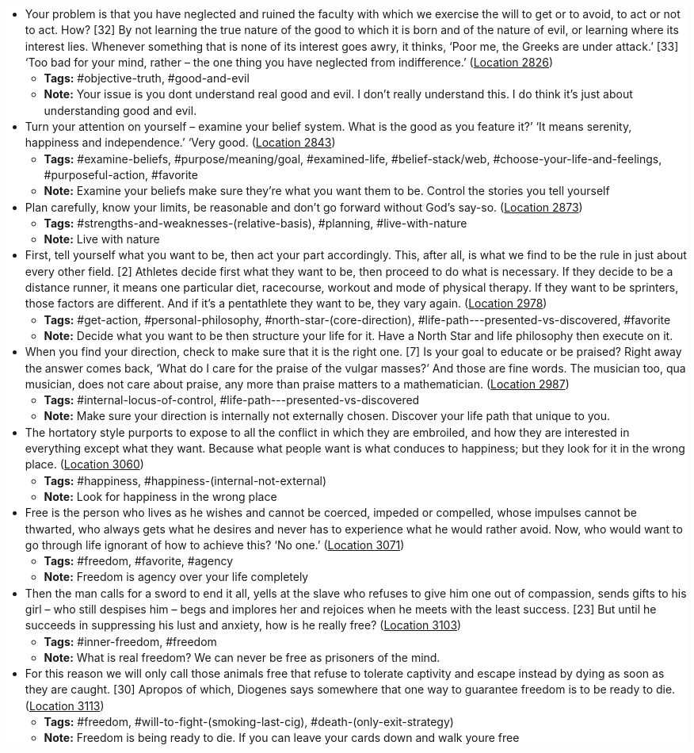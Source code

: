 - Your problem is that you have neglected and ruined the faculty with which we exercise the will to get or to avoid, to act or not to act. How? [32] By not learning the true nature of the good to which it is born and of the nature of evil, or learning where its interest lies. Whenever something that is none of its interest goes awry, it thinks, ‘Poor me, the Greeks are under attack.’ [33] ‘Too bad for your mind, rather – the one thing you have neglected from indifference.’ ([Location 2826](https://readwise.io/to_kindle?action=open&asin=B001FA0NSS&location=2826))
    - **Tags:** #objective-truth, #good-and-evil
    - **Note:** Your issue is you dont understand real good and evil. I don’t really understand this. I do think it’s just about understanding good and evil.
- Turn your attention on yourself – examine your belief system. What is the good as you feature it?’ ‘It means serenity, happiness and independence.’ ‘Very good. ([Location 2843](https://readwise.io/to_kindle?action=open&asin=B001FA0NSS&location=2843))
    - **Tags:** #examine-beliefs, #purpose/meaning/goal, #examined-life, #belief-stack/web, #choose-your-life-and-feelings, #purposeful-action, #favorite
    - **Note:** Examine your beliefs make sure they’re what you want them to be. Control the stories you tell yourself
- Plan carefully, know your limits, be reasonable and don’t go forward without God’s say-so. ([Location 2873](https://readwise.io/to_kindle?action=open&asin=B001FA0NSS&location=2873))
    - **Tags:** #strengths-and-weaknesses-(relative-basis), #planning, #live-with-nature
    - **Note:** Live with nature
- First, tell yourself what you want to be, then act your part accordingly. This, after all, is what we find to be the rule in just about every other field. [2] Athletes decide first what they want to be, then proceed to do what is necessary. If they decide to be a distance runner, it means one particular diet, racecourse, workout and mode of physical therapy. If they want to be sprinters, those factors are different. And if it’s a pentathlete they want to be, they vary again. ([Location 2978](https://readwise.io/to_kindle?action=open&asin=B001FA0NSS&location=2978))
    - **Tags:** #get-action, #personal-philosophy, #north-star-(core-direction), #life-path---presented-vs-discovered, #favorite
    - **Note:** Decide what you want to be then structure your life for it. Have a North Star and life philosophy then execute on it.
- When you find your direction, check to make sure that it is the right one. [7] Is your goal to educate or be praised? Right away the answer comes back, ‘What do I care for the praise of the vulgar masses?’ And those are fine words. The musician too, qua musician, does not care about praise, any more than praise matters to a mathematician. ([Location 2987](https://readwise.io/to_kindle?action=open&asin=B001FA0NSS&location=2987))
    - **Tags:** #internal-locus-of-control, #life-path---presented-vs-discovered
    - **Note:** Make sure your direction is internally not externally chosen. Discover your life path that unique to you.
- The hortatory style purports to expose to all the conflict in which they are embroiled, and how they are interested in everything except what they want. Because what people want is what conduces to happiness; but they look for it in the wrong place. ([Location 3060](https://readwise.io/to_kindle?action=open&asin=B001FA0NSS&location=3060))
    - **Tags:** #happiness, #happiness-(internal-not-external)
    - **Note:** Look for happiness in the wrong place
- Free is the person who lives as he wishes and cannot be coerced, impeded or compelled, whose impulses cannot be thwarted, who always gets what he desires and never has to experience what he would rather avoid. Now, who would want to go through life ignorant of how to achieve this? ‘No one.’ ([Location 3071](https://readwise.io/to_kindle?action=open&asin=B001FA0NSS&location=3071))
    - **Tags:** #freedom, #favorite, #agency
    - **Note:** Freedom is agency over your life completely
- Then the man calls for a sword to end it all, yells at the slave who refuses to give him one out of compassion, sends gifts to his girl – who still despises him – begs and implores her and rejoices when he meets with the least success. [23] But until he succeeds in suppressing his lust and anxiety, how is he really free? ([Location 3103](https://readwise.io/to_kindle?action=open&asin=B001FA0NSS&location=3103))
    - **Tags:** #inner-freedom, #freedom
    - **Note:** What is real freedom? We can never be free as prisoners of the mind.
- For this reason we will only call those animals free that refuse to tolerate captivity and escape instead by dying as soon as they are caught. [30] Apropos of which, Diogenes says somewhere that one way to guarantee freedom is to be ready to die. ([Location 3113](https://readwise.io/to_kindle?action=open&asin=B001FA0NSS&location=3113))
    - **Tags:** #freedom, #will-to-fight-(smoking-last-cig), #death-(only-exit-strategy)
    - **Note:** Freedom is being ready to die. If you can leave your cards down and walk youre free
